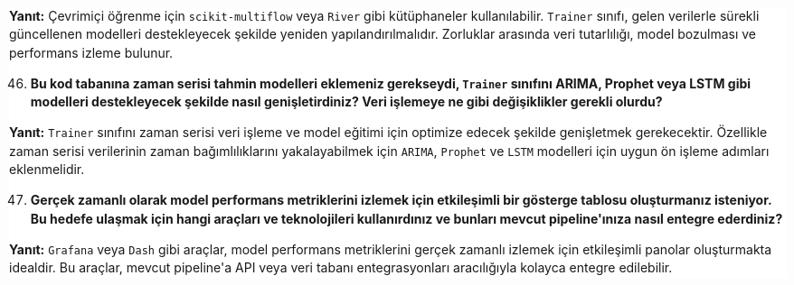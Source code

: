    **Yanıt:** Çevrimiçi öğrenme için `scikit-multiflow` veya `River` gibi kütüphaneler kullanılabilir. `Trainer` sınıfı, gelen verilerle sürekli güncellenen modelleri destekleyecek şekilde yeniden yapılandırılmalıdır. Zorluklar arasında veri tutarlılığı, model bozulması ve performans izleme bulunur.

46. **Bu kod tabanına zaman serisi tahmin modelleri eklemeniz gerekseydi, `Trainer` sınıfını ARIMA, Prophet veya LSTM gibi modelleri destekleyecek şekilde nasıl genişletirdiniz? Veri işlemeye ne gibi değişiklikler gerekli olurdu?**

   **Yanıt:** `Trainer` sınıfını zaman serisi veri işleme ve model eğitimi için optimize edecek şekilde genişletmek gerekecektir. Özellikle zaman serisi verilerinin zaman bağımlılıklarını yakalayabilmek için `ARIMA`, `Prophet` ve `LSTM` modelleri için uygun ön işleme adımları eklenmelidir.

47. **Gerçek zamanlı olarak model performans metriklerini izlemek için etkileşimli bir gösterge tablosu oluşturmanız isteniyor. Bu hedefe ulaşmak için hangi araçları ve teknolojileri kullanırdınız ve bunları mevcut pipeline'ınıza nasıl entegre ederdiniz?**

   **Yanıt:** `Grafana` veya `Dash` gibi araçlar, model performans metriklerini gerçek zamanlı izlemek için etkileşimli panolar oluşturmakta idealdir. Bu araçlar, mevcut pipeline'a API veya veri tabanı entegrasyonları aracılığıyla kolayca entegre edilebilir.
